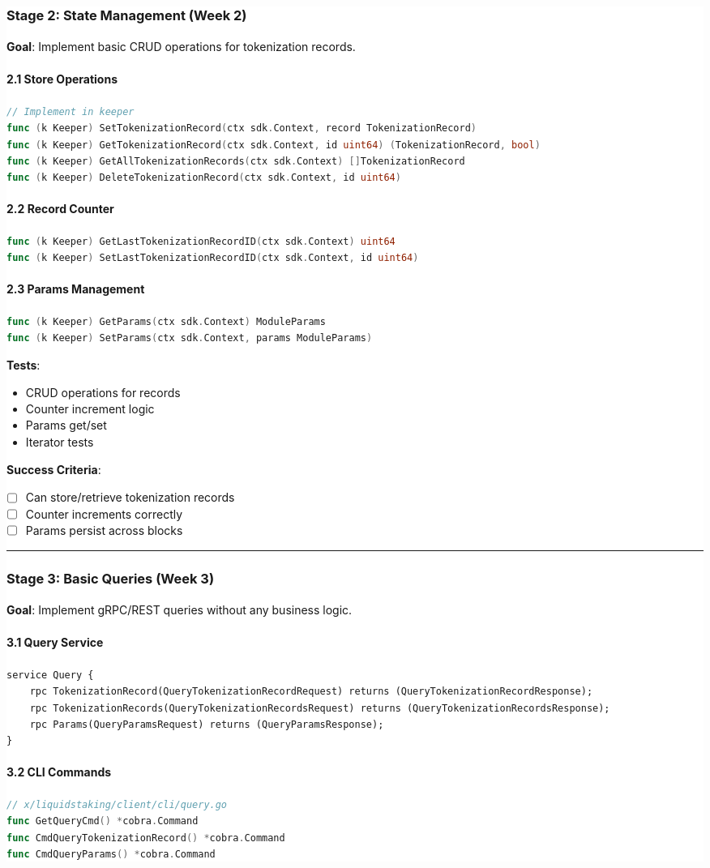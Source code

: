 
### Stage 2: State Management (Week 2)
**Goal**: Implement basic CRUD operations for tokenization records.

#### 2.1 Store Operations
```go
// Implement in keeper
func (k Keeper) SetTokenizationRecord(ctx sdk.Context, record TokenizationRecord)
func (k Keeper) GetTokenizationRecord(ctx sdk.Context, id uint64) (TokenizationRecord, bool)
func (k Keeper) GetAllTokenizationRecords(ctx sdk.Context) []TokenizationRecord
func (k Keeper) DeleteTokenizationRecord(ctx sdk.Context, id uint64)
```

#### 2.2 Record Counter
```go
func (k Keeper) GetLastTokenizationRecordID(ctx sdk.Context) uint64
func (k Keeper) SetLastTokenizationRecordID(ctx sdk.Context, id uint64)
```

#### 2.3 Params Management
```go
func (k Keeper) GetParams(ctx sdk.Context) ModuleParams
func (k Keeper) SetParams(ctx sdk.Context, params ModuleParams)
```

**Tests**:
- CRUD operations for records
- Counter increment logic
- Params get/set
- Iterator tests

**Success Criteria**:
- [ ] Can store/retrieve tokenization records
- [ ] Counter increments correctly
- [ ] Params persist across blocks

---

### Stage 3: Basic Queries (Week 3)
**Goal**: Implement gRPC/REST queries without any business logic.

#### 3.1 Query Service
```proto
service Query {
    rpc TokenizationRecord(QueryTokenizationRecordRequest) returns (QueryTokenizationRecordResponse);
    rpc TokenizationRecords(QueryTokenizationRecordsRequest) returns (QueryTokenizationRecordsResponse);
    rpc Params(QueryParamsRequest) returns (QueryParamsResponse);
}
```

#### 3.2 CLI Commands
```go
// x/liquidstaking/client/cli/query.go
func GetQueryCmd() *cobra.Command
func CmdQueryTokenizationRecord() *cobra.Command
func CmdQueryParams() *cobra.Command
```
